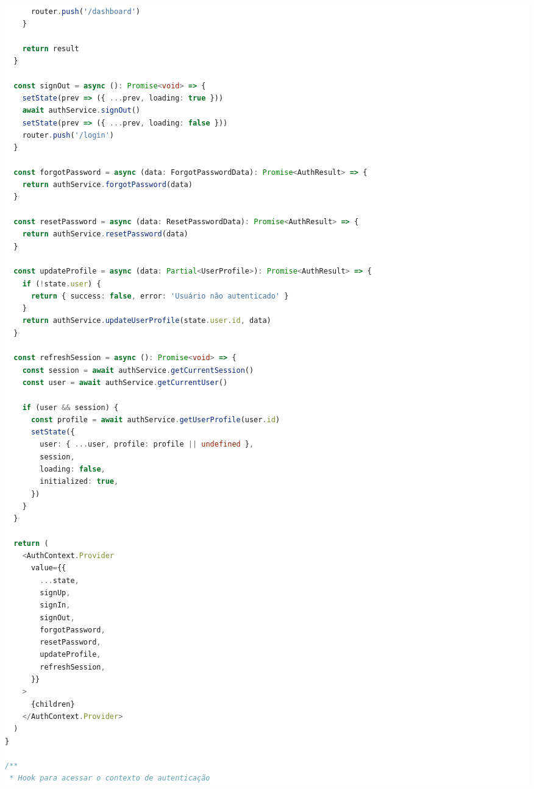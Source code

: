```typescript
      router.push('/dashboard')
    }

    return result
  }

  const signOut = async (): Promise<void> => {
    setState(prev => ({ ...prev, loading: true }))
    await authService.signOut()
    setState(prev => ({ ...prev, loading: false }))
    router.push('/login')
  }

  const forgotPassword = async (data: ForgotPasswordData): Promise<AuthResult> => {
    return authService.forgotPassword(data)
  }

  const resetPassword = async (data: ResetPasswordData): Promise<AuthResult> => {
    return authService.resetPassword(data)
  }

  const updateProfile = async (data: Partial<UserProfile>): Promise<AuthResult> => {
    if (!state.user) {
      return { success: false, error: 'Usuário não autenticado' }
    }
    return authService.updateUserProfile(state.user.id, data)
  }

  const refreshSession = async (): Promise<void> => {
    const session = await authService.getCurrentSession()
    const user = await authService.getCurrentUser()

    if (user && session) {
      const profile = await authService.getUserProfile(user.id)
      setState({
        user: { ...user, profile: profile || undefined },
        session,
        loading: false,
        initialized: true,
      })
    }
  }

  return (
    <AuthContext.Provider
      value={{
        ...state,
        signUp,
        signIn,
        signOut,
        forgotPassword,
        resetPassword,
        updateProfile,
        refreshSession,
      }}
    >
      {children}
    </AuthContext.Provider>
  )
}

/**
 * Hook para acessar o contexto de autenticação
```